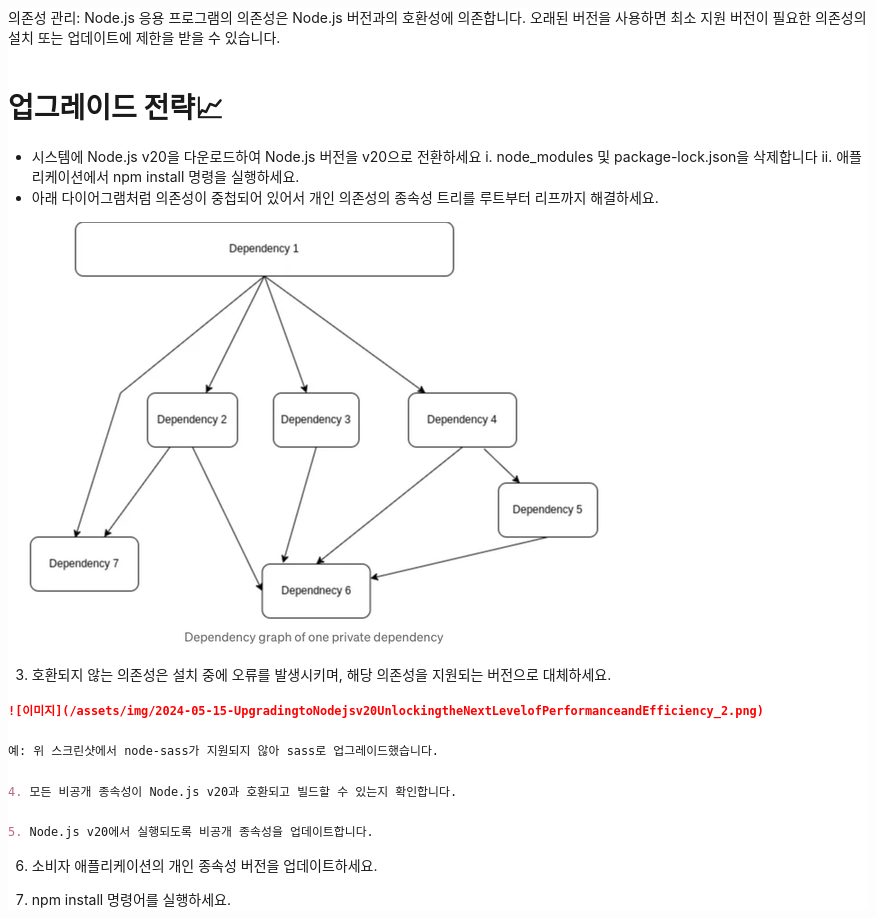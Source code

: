의존성 관리: Node.js 응용 프로그램의 의존성은 Node.js 버전과의 호환성에 의존합니다. 오래된 버전을 사용하면 최소 지원 버전이 필요한 의존성의 설치 또는 업데이트에 제한을 받을 수 있습니다.



# 업그레이드 전략📈

- 시스템에 Node.js v20을 다운로드하여 Node.js 버전을 v20으로 전환하세요
   i. node_modules 및 package-lock.json을 삭제합니다
   ii. 애플리케이션에서 npm install 명령을 실행하세요.
- 아래 다이어그램처럼 의존성이 중첩되어 있어서 개인 의존성의 종속성 트리를 루트부터 리프까지 해결하세요.

![다이어그램](/assets/img/2024-05-15-UpgradingtoNodejsv20UnlockingtheNextLevelofPerformanceandEfficiency_1.png)

3. 호환되지 않는 의존성은 설치 중에 오류를 발생시키며, 해당 의존성을 지원되는 버전으로 대체하세요.



```markdown
![이미지](/assets/img/2024-05-15-UpgradingtoNodejsv20UnlockingtheNextLevelofPerformanceandEfficiency_2.png)

예: 위 스크린샷에서 node-sass가 지원되지 않아 sass로 업그레이드했습니다.

4. 모든 비공개 종속성이 Node.js v20과 호환되고 빌드할 수 있는지 확인합니다.

5. Node.js v20에서 실행되도록 비공개 종속성을 업데이트합니다.
```



6. 소비자 애플리케이션의 개인 종속성 버전을 업데이트하세요.

7. npm install 명령어를 실행하세요.
